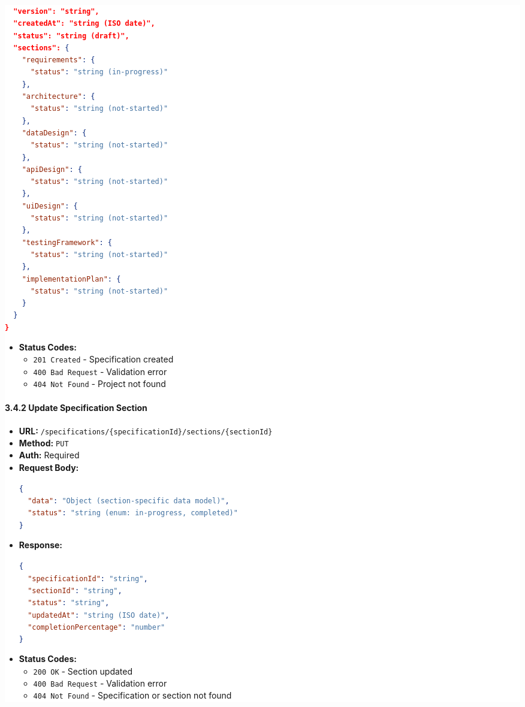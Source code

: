   ```json
    "version": "string",
    "createdAt": "string (ISO date)",
    "status": "string (draft)",
    "sections": {
      "requirements": {
        "status": "string (in-progress)"
      },
      "architecture": {
        "status": "string (not-started)"
      },
      "dataDesign": {
        "status": "string (not-started)"
      },
      "apiDesign": {
        "status": "string (not-started)"
      },
      "uiDesign": {
        "status": "string (not-started)"
      },
      "testingFramework": {
        "status": "string (not-started)"
      },
      "implementationPlan": {
        "status": "string (not-started)"
      }
    }
  }
  ```
- **Status Codes:**
  - `201 Created` - Specification created
  - `400 Bad Request` - Validation error
  - `404 Not Found` - Project not found

#### 3.4.2 Update Specification Section

- **URL:** `/specifications/{specificationId}/sections/{sectionId}`
- **Method:** `PUT`
- **Auth:** Required
- **Request Body:**
  ```json
  {
    "data": "Object (section-specific data model)",
    "status": "string (enum: in-progress, completed)"
  }
  ```
- **Response:**
  ```json
  {
    "specificationId": "string",
    "sectionId": "string",
    "status": "string",
    "updatedAt": "string (ISO date)",
    "completionPercentage": "number"
  }
  ```
- **Status Codes:**
  - `200 OK` - Section updated
  - `400 Bad Request` - Validation error
  - `404 Not Found` - Specification or section not found
